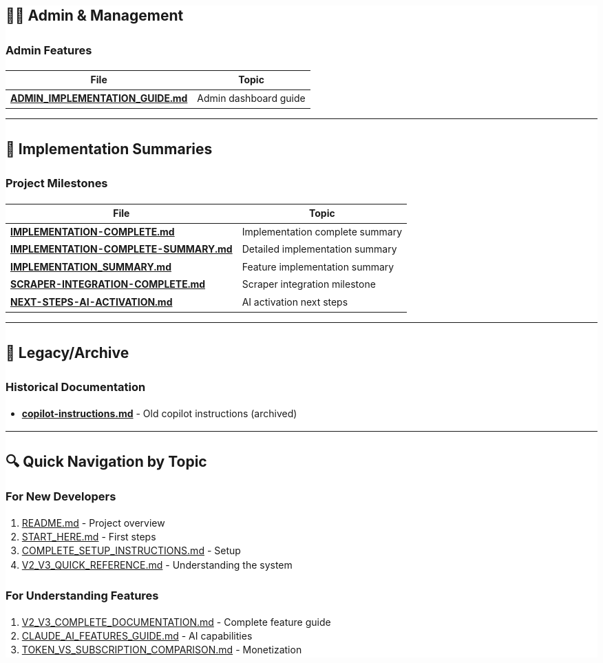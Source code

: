 
## 👨‍💼 Admin & Management

### Admin Features

| File | Topic |
|------|-------|
| **[ADMIN_IMPLEMENTATION_GUIDE.md](ADMIN_IMPLEMENTATION_GUIDE.md)** | Admin dashboard guide |

---

## 📖 Implementation Summaries

### Project Milestones

| File | Topic |
|------|-------|
| **[IMPLEMENTATION-COMPLETE.md](IMPLEMENTATION-COMPLETE.md)** | Implementation complete summary |
| **[IMPLEMENTATION-COMPLETE-SUMMARY.md](IMPLEMENTATION-COMPLETE-SUMMARY.md)** | Detailed implementation summary |
| **[IMPLEMENTATION_SUMMARY.md](IMPLEMENTATION_SUMMARY.md)** | Feature implementation summary |
| **[SCRAPER-INTEGRATION-COMPLETE.md](SCRAPER-INTEGRATION-COMPLETE.md)** | Scraper integration milestone |
| **[NEXT-STEPS-AI-ACTIVATION.md](NEXT-STEPS-AI-ACTIVATION.md)** | AI activation next steps |

---

## 📝 Legacy/Archive

### Historical Documentation

- **[copilot-instructions.md](copilot-instructions.md)** - Old copilot instructions (archived)

---

## 🔍 Quick Navigation by Topic

### For New Developers

1. [README.md](../README.md) - Project overview
2. [START_HERE.md](START_HERE.md) - First steps
3. [COMPLETE_SETUP_INSTRUCTIONS.md](COMPLETE_SETUP_INSTRUCTIONS.md) - Setup
4. [V2_V3_QUICK_REFERENCE.md](V2_V3_QUICK_REFERENCE.md) - Understanding the system

### For Understanding Features

1. [V2_V3_COMPLETE_DOCUMENTATION.md](V2_V3_COMPLETE_DOCUMENTATION.md) - Complete feature guide
2. [CLAUDE_AI_FEATURES_GUIDE.md](CLAUDE_AI_FEATURES_GUIDE.md) - AI capabilities
3. [TOKEN_VS_SUBSCRIPTION_COMPARISON.md](TOKEN_VS_SUBSCRIPTION_COMPARISON.md) - Monetization
